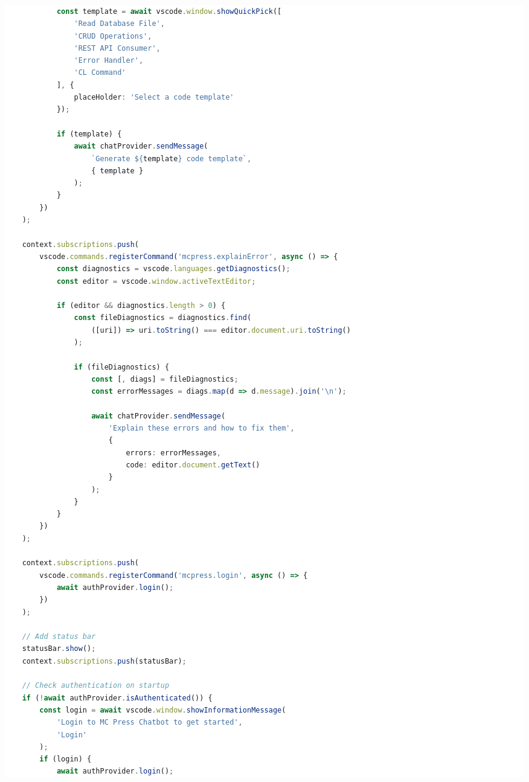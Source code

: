 ```typescript
            const template = await vscode.window.showQuickPick([
                'Read Database File',
                'CRUD Operations',
                'REST API Consumer',
                'Error Handler',
                'CL Command'
            ], {
                placeHolder: 'Select a code template'
            });

            if (template) {
                await chatProvider.sendMessage(
                    `Generate ${template} code template`,
                    { template }
                );
            }
        })
    );

    context.subscriptions.push(
        vscode.commands.registerCommand('mcpress.explainError', async () => {
            const diagnostics = vscode.languages.getDiagnostics();
            const editor = vscode.window.activeTextEditor;

            if (editor && diagnostics.length > 0) {
                const fileDiagnostics = diagnostics.find(
                    ([uri]) => uri.toString() === editor.document.uri.toString()
                );

                if (fileDiagnostics) {
                    const [, diags] = fileDiagnostics;
                    const errorMessages = diags.map(d => d.message).join('\n');

                    await chatProvider.sendMessage(
                        'Explain these errors and how to fix them',
                        {
                            errors: errorMessages,
                            code: editor.document.getText()
                        }
                    );
                }
            }
        })
    );

    context.subscriptions.push(
        vscode.commands.registerCommand('mcpress.login', async () => {
            await authProvider.login();
        })
    );

    // Add status bar
    statusBar.show();
    context.subscriptions.push(statusBar);

    // Check authentication on startup
    if (!await authProvider.isAuthenticated()) {
        const login = await vscode.window.showInformationMessage(
            'Login to MC Press Chatbot to get started',
            'Login'
        );
        if (login) {
            await authProvider.login();
```